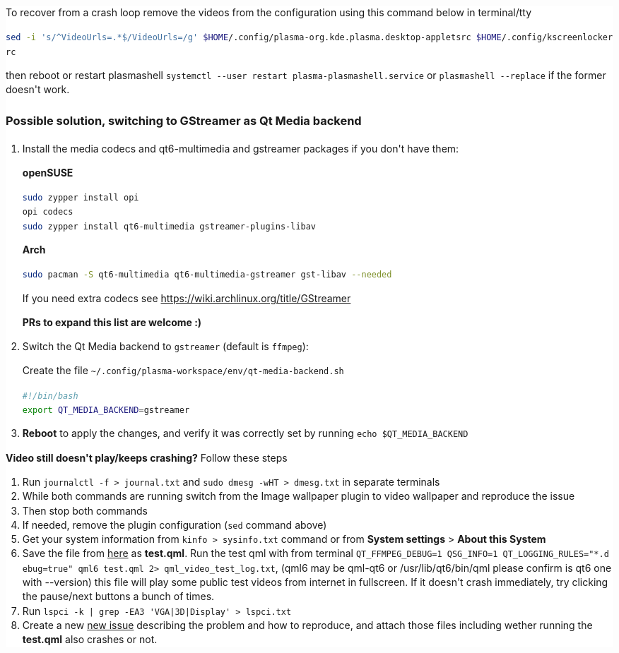 To recover from a crash loop remove the videos from the configuration using this command below in terminal/tty

```sh
sed -i 's/^VideoUrls=.*$/VideoUrls=/g' $HOME/.config/plasma-org.kde.plasma.desktop-appletsrc $HOME/.config/kscreenlockerrc
```

then reboot or restart plasmashell `systemctl --user restart plasma-plasmashell.service` or `plasmashell --replace` if the former doesn't work.

### Possible solution, switching to GStreamer as Qt Media backend

1. Install the media codecs and qt6-multimedia and gstreamer packages if you don't have them:

    **openSUSE**

    ```sh
    sudo zypper install opi
    opi codecs
    sudo zypper install qt6-multimedia gstreamer-plugins-libav
    ```

    **Arch**

    ```sh
    sudo pacman -S qt6-multimedia qt6-multimedia-gstreamer gst-libav --needed
    ```

    If you need extra codecs see <https://wiki.archlinux.org/title/GStreamer>

    **PRs to expand this list are welcome :)**

2. Switch the Qt Media backend to `gstreamer` (default is `ffmpeg`):

    Create the file `~/.config/plasma-workspace/env/qt-media-backend.sh`

    ```sh
    #!/bin/bash
    export QT_MEDIA_BACKEND=gstreamer
    ```

3. **Reboot** to apply the changes, and verify it was correctly set by running `echo $QT_MEDIA_BACKEND`

**Video still doesn't play/keeps crashing?** Follow these steps

1. Run `journalctl -f > journal.txt` and `sudo dmesg -wHT > dmesg.txt` in separate terminals
2. While both commands are running switch from the Image wallpaper plugin to video wallpaper and reproduce the issue
3. Then stop both commands
4. If needed, remove the plugin configuration (`sed` command above)
5. Get your system information from `kinfo > sysinfo.txt` command or from **System settings** > **About this System**
6. Save the file from [here](https://gist.github.com/luisbocanegra/cb758ee5f57a9e7c2838b1db349b635a) as **test.qml**. Run the test qml with from terminal `QT_FFMPEG_DEBUG=1 QSG_INFO=1 QT_LOGGING_RULES="*.debug=true" qml6 test.qml 2> qml_video_test_log.txt`, (qml6 may be qml-qt6 or /usr/lib/qt6/bin/qml please confirm is qt6 one with --version) this file will play some public test videos from internet in fullscreen. If it doesn't crash immediately, try clicking the pause/next buttons a bunch of times.
7. Run `lspci -k | grep -EA3 'VGA|3D|Display' > lspci.txt`
8. Create a new [new issue](https://github.com/luisbocanegra/plasma-smart-video-wallpaper-reborn/issues/new) describing the problem and how to reproduce, and attach those files including wether running the **test.qml** also crashes or not.
